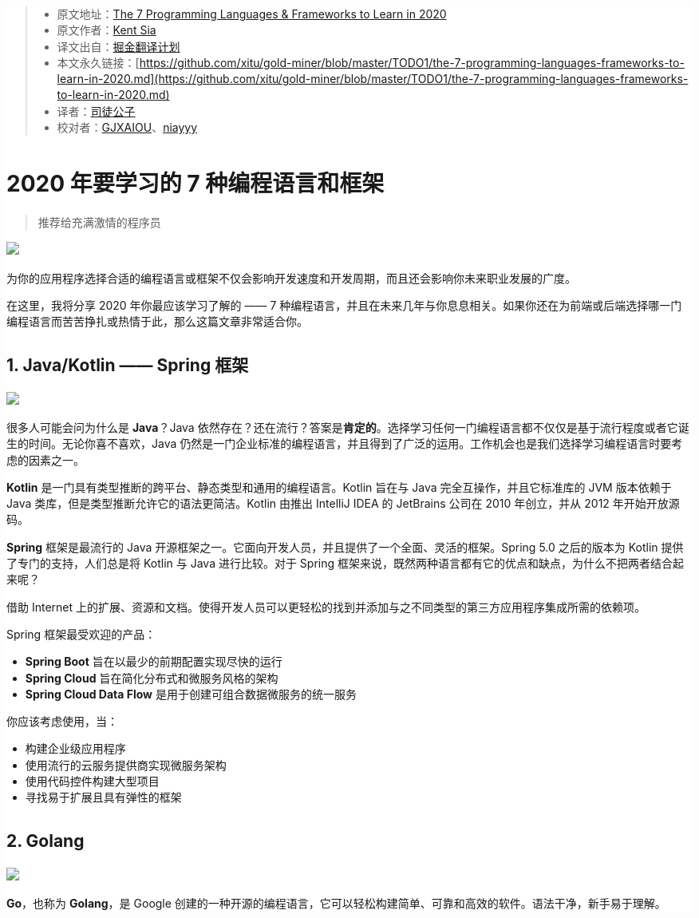 > * 原文地址：[The 7 Programming Languages & Frameworks to Learn in 2020](https://medium.com/swlh/the-7-programming-languages-frameworks-to-learn-in-2020-6f9ac923ec5d)
> * 原文作者：[Kent Sia](https://medium.com/@kentscg)
> * 译文出自：[掘金翻译计划](https://github.com/xitu/gold-miner)
> * 本文永久链接：[https://github.com/xitu/gold-miner/blob/master/TODO1/the-7-programming-languages-frameworks-to-learn-in-2020.md](https://github.com/xitu/gold-miner/blob/master/TODO1/the-7-programming-languages-frameworks-to-learn-in-2020.md)
> * 译者：[司徒公子](http://github.com/todaycoder001)
> * 校对者：[GJXAIOU](https://github.com/GJXAIOU)、[niayyy](https://github.com/niayyy-S)

# 2020 年要学习的 7 种编程语言和框架

> 推荐给充满激情的程序员

![](https://blog-private.oss-cn-shanghai.aliyuncs.com/20200301104804.jpeg)

为你的应用程序选择合适的编程语言或框架不仅会影响开发速度和开发周期，而且还会影响你未来职业发展的广度。

在这里，我将分享 2020 年你最应该学习了解的 —— 7 种编程语言，并且在未来几年与你息息相关。如果你还在为前端或后端选择哪一门编程语言而苦苦挣扎或热情于此，那么这篇文章非常适合你。

## 1. Java/Kotlin —— Spring 框架

![](https://blog-private.oss-cn-shanghai.aliyuncs.com/20200301104831.png)

很多人可能会问为什么是 **Java**？Java 依然存在？还在流行？答案是**肯定的**。选择学习任何一门编程语言都不仅仅是基于流行程度或者它诞生的时间。无论你喜不喜欢，Java 仍然是一门企业标准的编程语言，并且得到了广泛的运用。工作机会也是我们选择学习编程语言时要考虑的因素之一。

**Kotlin** 是一门具有类型推断的跨平台、静态类型和通用的编程语言。Kotlin 旨在与 Java 完全互操作，并且它标准库的 JVM 版本依赖于 Java 类库，但是类型推断允许它的语法更简洁。Kotlin 由推出 IntelliJ IDEA 的 JetBrains 公司在 2010 年创立，并从 2012 年开始开放源码。

**Spring** 框架是最流行的 Java 开源框架之一。它面向开发人员，并且提供了一个全面、灵活的框架。Spring 5.0 之后的版本为 Kotlin 提供了专门的支持，人们总是将 Kotlin 与 Java 进行比较。对于 Spring 框架来说，既然两种语言都有它的优点和缺点，为什么不把两者结合起来呢？

借助 Internet 上的扩展、资源和文档。使得开发人员可以更轻松的找到并添加与之不同类型的第三方应用程序集成所需的依赖项。

Spring 框架最受欢迎的产品：

* **Spring Boot** 旨在以最少的前期配置实现尽快的运行
* **Spring Cloud** 旨在简化分布式和微服务风格的架构
* **Spring Cloud Data Flow** 是用于创建可组合数据微服务的统一服务

你应该考虑使用，当：

* 构建企业级应用程序
* 使用流行的云服务提供商实现微服务架构
* 使用代码控件构建大型项目
* 寻找易于扩展且具有弹性的框架

## 2. Golang

![](https://blog-private.oss-cn-shanghai.aliyuncs.com/20200301104840.png)

**Go**，也称为 **Golang**，是 Google 创建的一种开源的编程语言，它可以轻松构建简单、可靠和高效的软件。语法干净，新手易于理解。
